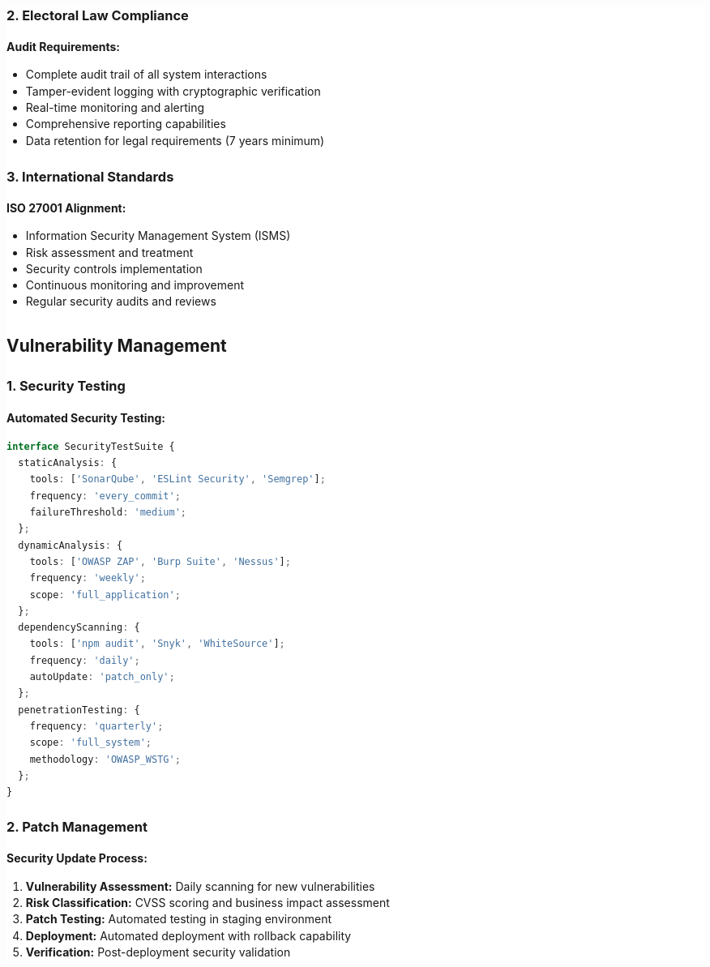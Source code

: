 ### 2. Electoral Law Compliance

**Audit Requirements:**
- Complete audit trail of all system interactions
- Tamper-evident logging with cryptographic verification
- Real-time monitoring and alerting
- Comprehensive reporting capabilities
- Data retention for legal requirements (7 years minimum)

### 3. International Standards

**ISO 27001 Alignment:**
- Information Security Management System (ISMS)
- Risk assessment and treatment
- Security controls implementation
- Continuous monitoring and improvement
- Regular security audits and reviews

## Vulnerability Management

### 1. Security Testing

**Automated Security Testing:**
```typescript
interface SecurityTestSuite {
  staticAnalysis: {
    tools: ['SonarQube', 'ESLint Security', 'Semgrep'];
    frequency: 'every_commit';
    failureThreshold: 'medium';
  };
  dynamicAnalysis: {
    tools: ['OWASP ZAP', 'Burp Suite', 'Nessus'];
    frequency: 'weekly';
    scope: 'full_application';
  };
  dependencyScanning: {
    tools: ['npm audit', 'Snyk', 'WhiteSource'];
    frequency: 'daily';
    autoUpdate: 'patch_only';
  };
  penetrationTesting: {
    frequency: 'quarterly';
    scope: 'full_system';
    methodology: 'OWASP_WSTG';
  };
}
```

### 2. Patch Management

**Security Update Process:**
1. **Vulnerability Assessment:** Daily scanning for new vulnerabilities
2. **Risk Classification:** CVSS scoring and business impact assessment
3. **Patch Testing:** Automated testing in staging environment
4. **Deployment:** Automated deployment with rollback capability
5. **Verification:** Post-deployment security validation
